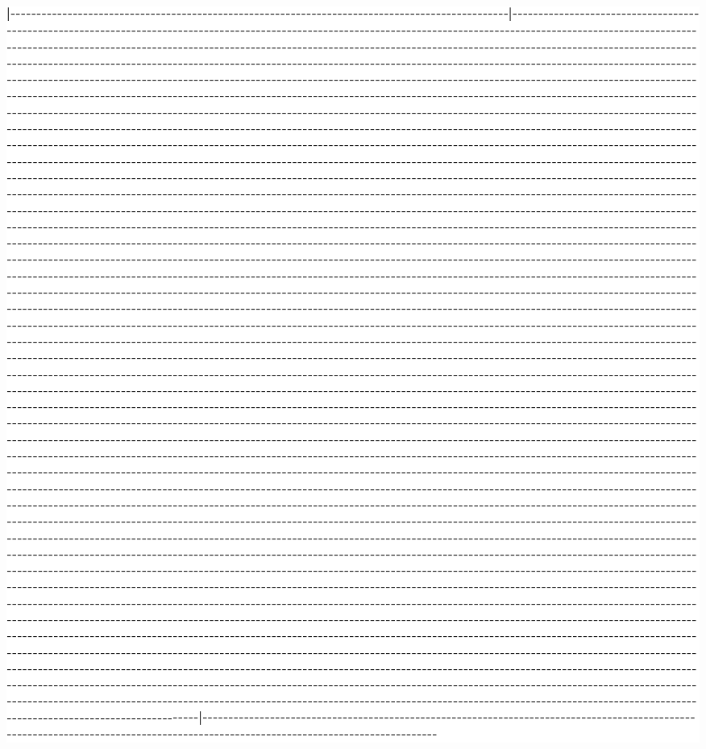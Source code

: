 |------------------------------------------------------------------------------------------------|-------------------------------------------------------------------------------------------------------------------------------------------------------------------------------------------------------------------------------------------------------------------------------------------------------------------------------------------------------------------------------------------------------------------------------------------------------------------------------------------------------------------------------------------------------------------------------------------------------------------------------------------------------------------------------------------------------------------------------------------------------------------------------------------------------------------------------------------------------------------------------------------------------------------------------------------------------------------------------------------------------------------------------------------------------------------------------------------------------------------------------------------------------------------------------------------------------------------------------------------------------------------------------------------------------------------------------------------------------------------------------------------------------------------------------------------------------------------------------------------------------------------------------------------------------------------------------------------------------------------------------------------------------------------------------------------------------------------------------------------------------------------------------------------------------------------------------------------------------------------------------------------------------------------------------------------------------------------------------------------------------------------------------------------------------------------------------------------------------------------------------------------------------------------------------------------------------------------------------------------------------------------------------------------------------------------------------------------------------------------------------------------------------------------------------------------------------------------------------------------------------------------------------------------------------------------------------------------------------------------------------------------------------------------------------------------------------------------------------------------------------------------------------------------------------------------------------------------------------------------------------------------------------------------------------------------------------------------------------------------------------------------------------------------------------------------------------------------------------------------------------------------------------------------------------------------------------------------------------------------------------------------------------------------------------------------------------------------------------------------------------------------------------------------------------------------------------------------------------------------------------------------------------------------------------------------------------------------------------------------------------------------------------------------------------------------------------------------------------------------------------------------------------------------------------------------------------------------------------------------------------------------------------------------------------------------------------------------------------------------------------------------------------------------------------------------------------------------------------------------------------------------------------------------------------------------------------------------------------------------------------------------------------------------------------------------------------------------------------------------------------------------------------------------------------------------------------------------------------------------------------------------------------------------------------------------------------------------------------------------------------------------------------------------------------------------------------------------------------------------------------------------------------------------------------------------------------------------------------------------------------------------------------------------------------------------------------------------------------------------------------------------------------------------------------------------------------------------------------------------------------------------------------------------------------------------------------------------------------------------------------------------------------------------------------------------------------------------------------------------------------------------------------------------------------------------------------------------------------------------------------------------------------------------------------------------------------------------------------------------------------------------------------------------------------------------------------------------------------------------------------------------------------------------------------------------------------------------------------------------------------------------|----------------------------------------------------------------------------------------------------------------------------------------------------------------------------------